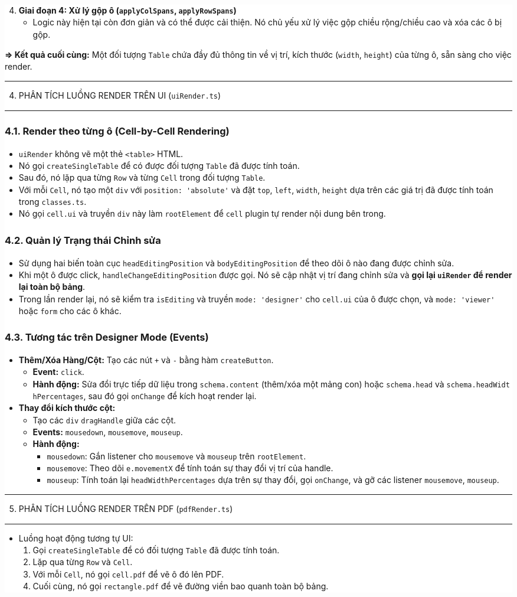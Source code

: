 4.  **Giai đoạn 4: Xử lý gộp ô (`applyColSpans`, `applyRowSpans`)**
    -   Logic này hiện tại còn đơn giản và có thể được cải thiện. Nó chủ yếu xử lý việc gộp chiều rộng/chiều cao và xóa các ô bị gộp.

**=> Kết quả cuối cùng:** Một đối tượng `Table` chứa đầy đủ thông tin về vị trí, kích thước (`width`, `height`) của từng ô, sẵn sàng cho việc render.

----------------------------------------------------------------------
4. PHÂN TÍCH LUỒNG RENDER TRÊN UI (`uiRender.ts`)
----------------------------------------------------------------------

### 4.1. Render theo từng ô (Cell-by-Cell Rendering)

-   `uiRender` không vẽ một thẻ `<table>` HTML.
-   Nó gọi `createSingleTable` để có được đối tượng `Table` đã được tính toán.
-   Sau đó, nó lặp qua từng `Row` và từng `Cell` trong đối tượng `Table`.
-   Với mỗi `Cell`, nó tạo một `div` với `position: 'absolute'` và đặt `top`, `left`, `width`, `height` dựa trên các giá trị đã được tính toán trong `classes.ts`.
-   Nó gọi `cell.ui` và truyền `div` này làm `rootElement` để `cell` plugin tự render nội dung bên trong.

### 4.2. Quản lý Trạng thái Chỉnh sửa

-   Sử dụng hai biến toàn cục `headEditingPosition` và `bodyEditingPosition` để theo dõi ô nào đang được chỉnh sửa.
-   Khi một ô được click, `handleChangeEditingPosition` được gọi. Nó sẽ cập nhật vị trí đang chỉnh sửa và **gọi lại `uiRender` để render lại toàn bộ bảng**.
-   Trong lần render lại, nó sẽ kiểm tra `isEditing` và truyền `mode: 'designer'` cho `cell.ui` của ô được chọn, và `mode: 'viewer'` hoặc `form` cho các ô khác.

### 4.3. Tương tác trên Designer Mode (Events)

-   **Thêm/Xóa Hàng/Cột:** Tạo các nút `+` và `-` bằng hàm `createButton`.
    -   **Event:** `click`.
    -   **Hành động:** Sửa đổi trực tiếp dữ liệu trong `schema.content` (thêm/xóa một mảng con) hoặc `schema.head` và `schema.headWidthPercentages`, sau đó gọi `onChange` để kích hoạt render lại.
-   **Thay đổi kích thước cột:**
    -   Tạo các `div` `dragHandle` giữa các cột.
    -   **Events:** `mousedown`, `mousemove`, `mouseup`.
    -   **Hành động:**
        -   `mousedown`: Gắn listener cho `mousemove` và `mouseup` trên `rootElement`.
        -   `mousemove`: Theo dõi `e.movementX` để tính toán sự thay đổi vị trí của handle.
        -   `mouseup`: Tính toán lại `headWidthPercentages` dựa trên sự thay đổi, gọi `onChange`, và gỡ các listener `mousemove`, `mouseup`.

----------------------------------------------------------------------
5. PHÂN TÍCH LUỒNG RENDER TRÊN PDF (`pdfRender.ts`)
----------------------------------------------------------------------

-   Luồng hoạt động tương tự UI:
    1.  Gọi `createSingleTable` để có đối tượng `Table` đã được tính toán.
    2.  Lặp qua từng `Row` và `Cell`.
    3.  Với mỗi `Cell`, nó gọi `cell.pdf` để vẽ ô đó lên PDF.
    4.  Cuối cùng, nó gọi `rectangle.pdf` để vẽ đường viền bao quanh toàn bộ bảng.
